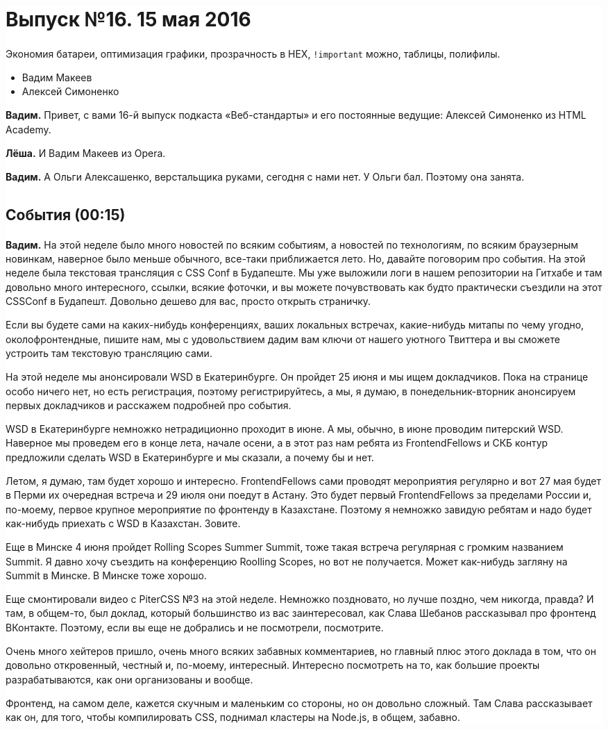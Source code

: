 # Выпуск №16. 15 мая 2016

Экономия батареи, оптимизация графики, прозрачность в HEX, `!important` можно, таблицы, полифилы.

- Вадим Макеев
- Алексей Симоненко

**Вадим.** Привет, с вами 16-й выпуск подкаста «Веб-стандарты» и его постоянные ведущие: Алексей Симоненко из HTML Academy.

**Лёша.** И Вадим Макеев из Opera.

**Вадим.** А Ольги Алексашенко, верстальщика руками, сегодня с нами нет. У Ольги бал. Поэтому она занята.

## События (00:15)

**Вадим.** На этой неделе было много новостей по всяким событиям, а новостей по технологиям, по всяким браузерным новинкам, наверное было меньше обычного, все-таки приближается лето. Но, давайте поговорим про события. На этой неделе была текстовая трансляция с CSS Conf в Будапеште. Мы уже выложили логи в нашем репозитории на Гитхабе и там довольно много интересного, ссылки, всякие фоточки, и вы можете почувствовать как будто практически съездили на этот CSSConf в Будапешт. Довольно дешево для вас, просто открыть страничку.

Если вы будете сами на каких-нибудь конференциях, ваших локальных встречах, какие-нибудь митапы по чему угодно, околофронтендные, пишите нам, мы с удовольствием дадим вам ключи от нашего уютного Твиттера и вы сможете устроить там текстовую трансляцию сами.

На этой неделе мы анонсировали WSD в Екатеринбурге. Он пройдет 25 июня и мы ищем докладчиков. Пока на странице особо ничего нет, но есть регистрация, поэтому регистрируйтесь, а мы, я думаю, в понедельник-вторник анонсируем первых докладчиков и расскажем подробней про события.

WSD в Екатеринбурге немножко нетрадиционно проходит в июне. А мы, обычно, в июне проводим питерский WSD. Наверное мы проведем его в конце лета, начале осени, а в этот раз нам ребята из FrontendFellows и СКБ контур предложили сделать WSD в Екатеринбурге и мы сказали, а почему бы и нет.

Летом, я думаю, там будет хорошо и интересно. FrontendFellows сами проводят мероприятия регулярно и вот 27 мая будет в Перми их очередная встреча и 29 июля они поедут в Астану. Это будет первый FrontendFellows за пределами России и, по-моему, первое крупное мероприятие по фронтенду в Казахстане. Поэтому я немножко завидую ребятам и надо будет как-нибудь приехать с WSD в Казахстан. Зовите.

Еще в Минске 4 июня пройдет Rolling Scopes Summer Summit, тоже такая встреча регулярная с громким названием Summit. Я давно хочу съездить на конференцию Roolling Scopes, но вот не получается. Может как-нибудь загляну на Summit в Минске. В Минске тоже хорошо.

Еще смонтировали видео с PiterCSS №3 на этой неделе. Немножко поздновато, но лучше поздно, чем никогда, правда? И там, в общем-то, был доклад, который большинство из вас заинтересовал, как Слава Шебанов рассказывал про фронтенд ВКонтакте. Поэтому, если вы еще не добрались и не посмотрели, посмотрите.

Очень много хейтеров пришло, очень много всяких забавных комментариев, но главный плюс этого доклада в том, что он довольно откровенный, честный и, по-моему, интересный. Интересно посмотреть на то, как большие проекты разрабатываются, как они организованы и вообще.

Фронтенд, на самом деле, кажется скучным и маленьким со стороны, но он довольно сложный. Там Слава рассказывает как он, для того, чтобы компилировать CSS, поднимал кластеры на Node.js, в общем, забавно.
